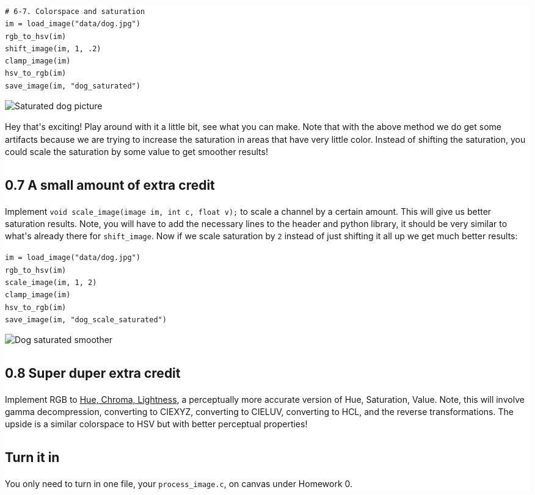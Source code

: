     # 6-7. Colorspace and saturation
    im = load_image("data/dog.jpg")
    rgb_to_hsv(im)
    shift_image(im, 1, .2)
    clamp_image(im)
    hsv_to_rgb(im)
    save_image(im, "dog_saturated")

![Saturated dog picture](../../figs/dog_saturated.jpg)

Hey that's exciting! Play around with it a little bit, see what you can make. Note that with the above method we do get some artifacts because we are trying to increase the saturation in areas that have very little color. Instead of shifting the saturation, you could scale the saturation by some value to get smoother results!

## 0.7 A small amount of extra credit ##

Implement `void scale_image(image im, int c, float v);` to scale a channel by a certain amount. This will give us better saturation results. Note, you will have to add the necessary lines to the header and python library, it should be very similar to what's already there for `shift_image`. Now if we scale saturation by `2` instead of just shifting it all up we get much better results:

    im = load_image("data/dog.jpg")
    rgb_to_hsv(im)
    scale_image(im, 1, 2)
    clamp_image(im)
    hsv_to_rgb(im)
    save_image(im, "dog_scale_saturated")
    
![Dog saturated smoother](../../figs/dog_scale_saturated.jpg)

## 0.8 Super duper extra credit ##

Implement RGB to [Hue, Chroma, Lightness](https://en.wikipedia.org/wiki/CIELUV#Cylindrical_representation_.28CIELCH.29), a perceptually more accurate version of Hue, Saturation, Value. Note, this will involve gamma decompression, converting to CIEXYZ, converting to CIELUV, converting to HCL, and the reverse transformations. The upside is a similar colorspace to HSV but with better perceptual properties!

## Turn it in ##

You only need to turn in one file, your `process_image.c`, on canvas under Homework 0.

[1]: https://en.wikipedia.org/wiki/SRGB#The_sRGB_transfer_function_("gamma")
[2]: https://en.wikipedia.org/wiki/Luma_(video)
